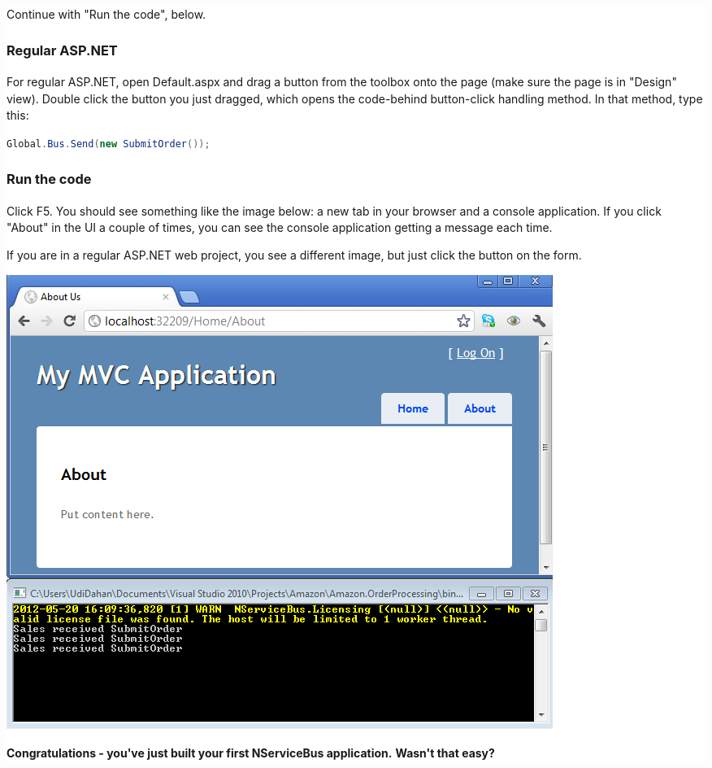 
Continue with "Run the code", below.

### Regular ASP.NET

For regular ASP.NET, open Default.aspx and drag a button from the toolbox onto the page (make sure the page is in "Design" view). Double click the button you just dragged, which opens the code-behind button-click handling method. In that method, type this:


```C#
Global.Bus.Send(new SubmitOrder());
```


### Run the code

Click F5. You should see something like the image below: a new tab in your browser and a console application. If you click "About" in the UI a couple of times, you can see the console application getting a message each time.

If you are in a regular ASP.NET web project, you see a different image, but just click the button on the form.

![web to console messaging](images/1.0/GettingStarted7.jpg)

**Congratulations - you've just built your first NServiceBus application.** **Wasn't that easy?**
